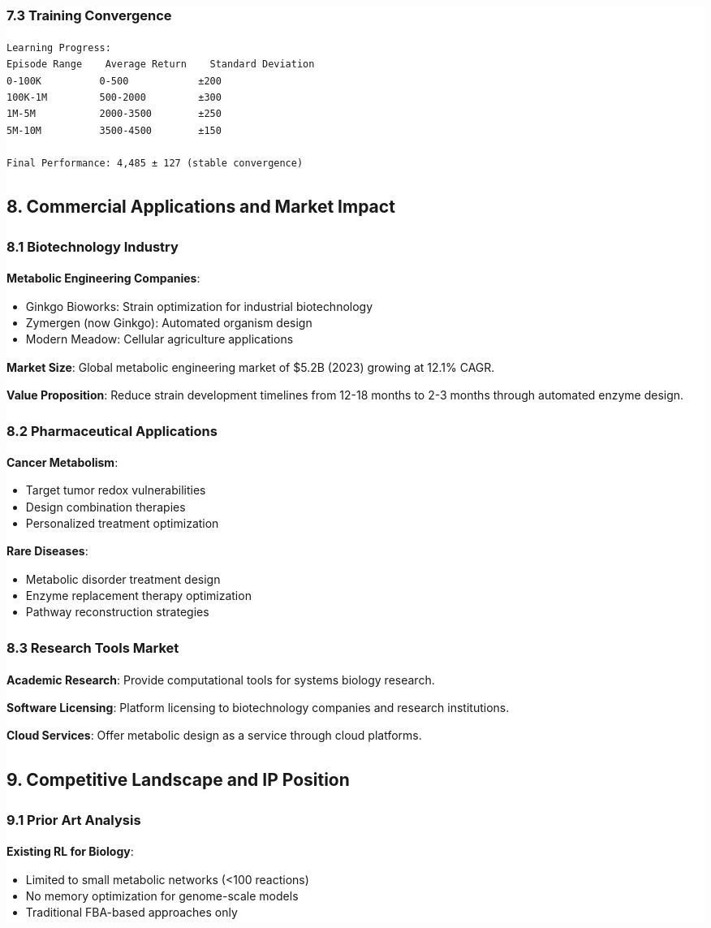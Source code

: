 ### 7.3 Training Convergence

```
Learning Progress:
Episode Range    Average Return    Standard Deviation
0-100K          0-500            ±200
100K-1M         500-2000         ±300
1M-5M           2000-3500        ±250
5M-10M          3500-4500        ±150

Final Performance: 4,485 ± 127 (stable convergence)
```

## 8. Commercial Applications and Market Impact

### 8.1 Biotechnology Industry

**Metabolic Engineering Companies**:
- Ginkgo Bioworks: Strain optimization for industrial biotechnology
- Zymergen (now Ginkgo): Automated organism design
- Modern Meadow: Cellular agriculture applications

**Market Size**: Global metabolic engineering market of $5.2B (2023) growing at 12.1% CAGR.

**Value Proposition**: Reduce strain development timelines from 12-18 months to 2-3 months through automated enzyme design.

### 8.2 Pharmaceutical Applications

**Cancer Metabolism**:
- Target tumor redox vulnerabilities
- Design combination therapies
- Personalized treatment optimization

**Rare Diseases**:
- Metabolic disorder treatment design
- Enzyme replacement therapy optimization
- Pathway reconstruction strategies

### 8.3 Research Tools Market

**Academic Research**: Provide computational tools for systems biology research.

**Software Licensing**: Platform licensing to biotechnology companies and research institutions.

**Cloud Services**: Offer metabolic design as a service through cloud platforms.

## 9. Competitive Landscape and IP Position

### 9.1 Prior Art Analysis

**Existing RL for Biology**:
- Limited to small metabolic networks (<100 reactions)
- No memory optimization for genome-scale models
- Traditional FBA-based approaches only
